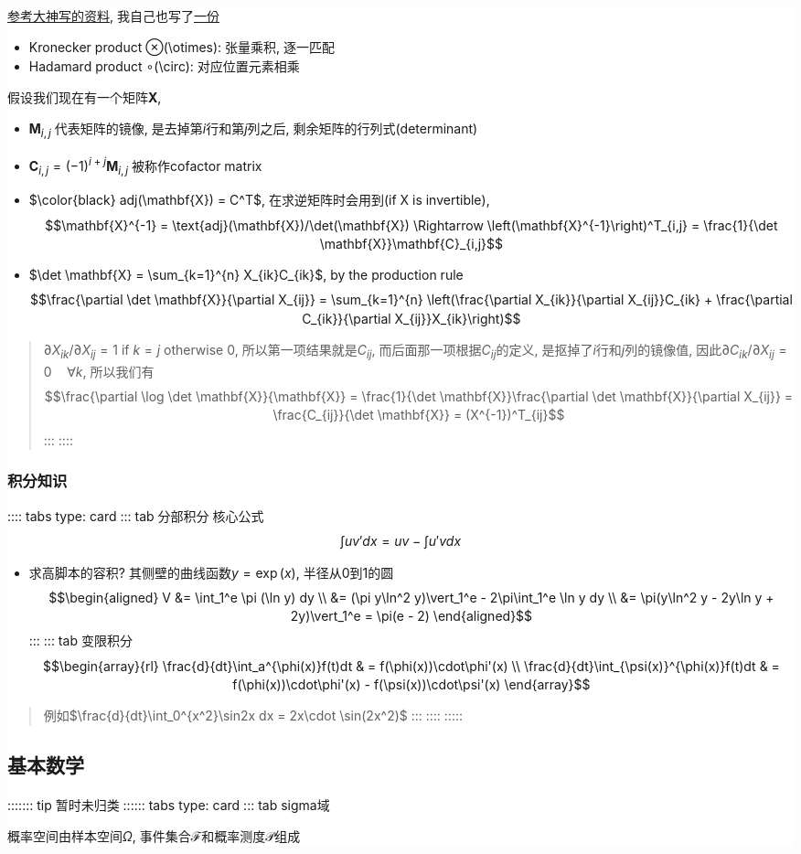 [参考大神写的资料](https://explained.ai/matrix-calculus/index.html#reference), 
我自己也写了[一份](~@assets/math-matrix_derivative.pdf)
- Kronecker product $\otimes$(\otimes): 张量乘积, 逐一匹配
- Hadamard product $\circ$(\circ): 对应位置元素相乘

假设我们现在有一个矩阵$\mathbf{X}$,
- $\mathbf{M}_{i,j}$ 代表矩阵的镜像, 是去掉第$i$行和第$j$列之后, 剩余矩阵的行列式(determinant)
- $\mathbf{C}_{i,j} = (-1)^{i+j}\mathbf{M}_{i,j}$ 被称作cofactor matrix
- $\color{black} adj(\mathbf{X}) = C^T$, 在求逆矩阵时会用到(if X is invertible), 
$$\mathbf{X}^{-1} = \text{adj}(\mathbf{X})/\det(\mathbf{X}) \Rightarrow \left(\mathbf{X}^{-1}\right)^T_{i,j} = \frac{1}{\det \mathbf{X}}\mathbf{C}_{i,j}$$

- $\det \mathbf{X} = \sum_{k=1}^{n} X_{ik}C_{ik}$, by the production rule
$$\frac{\partial \det \mathbf{X}}{\partial X_{ij}} = \sum_{k=1}^{n} \left(\frac{\partial X_{ik}}{\partial X_{ij}}C_{ik} + \frac{\partial C_{ik}}{\partial X_{ij}}X_{ik}\right)$$
> $\partial X_{ik}/\partial X_{ij} = 1$ if $k = j$ otherwise $0$, 所以第一项结果就是$C_{ij}$, 而后面那一项根据$C_{ij}$的定义, 是抠掉了$i$行和$j$列的镜像值, 因此$\partial C_{ik}/\partial X_{ij} = 0 \quad \forall k$, 所以我们有
> $$\frac{\partial \log \det \mathbf{X}}{\mathbf{X}} = \frac{1}{\det \mathbf{X}}\frac{\partial \det \mathbf{X}}{\partial X_{ij}} = \frac{C_{ij}}{\det \mathbf{X}} = (X^{-1})^T_{ij}$$
:::
::::
### 积分知识
:::: tabs type: card
::: tab 分部积分
核心公式
$$\int uv' dx = uv - \int u'v dx$$
- 求高脚本的容积? 其侧壁的曲线函数$y=\exp(x)$, 半径从$0$到$1$的圆
$$\begin{aligned}
    V &= \int_1^e \pi (\ln y) dy \\
      &= (\pi y\ln^2 y)\vert_1^e - 2\pi\int_1^e \ln y dy \\
      &= \pi(y\ln^2 y - 2y\ln y + 2y)\vert_1^e = \pi(e - 2)
\end{aligned}$$
:::
::: tab 变限积分
$$\begin{array}{rl}
\frac{d}{dt}\int_a^{\phi(x)}f(t)dt   & = f(\phi(x))\cdot\phi'(x) \\
\frac{d}{dt}\int_{\psi(x)}^{\phi(x)}f(t)dt  & = f(\phi(x))\cdot\phi'(x) - f(\psi(x))\cdot\psi'(x)
\end{array}$$

> 例如$\frac{d}{dt}\int_0^{x^2}\sin2x dx = 2x\cdot \sin(2x^2)$
:::
::::
:::::


## 基本数学

::::::: tip 暂时未归类
:::::: tabs type: card
::: tab sigma域

概率空间由样本空间$\Omega$, 事件集合$\mathcal{F}$和概率测度$\mathcal{P}$组成
